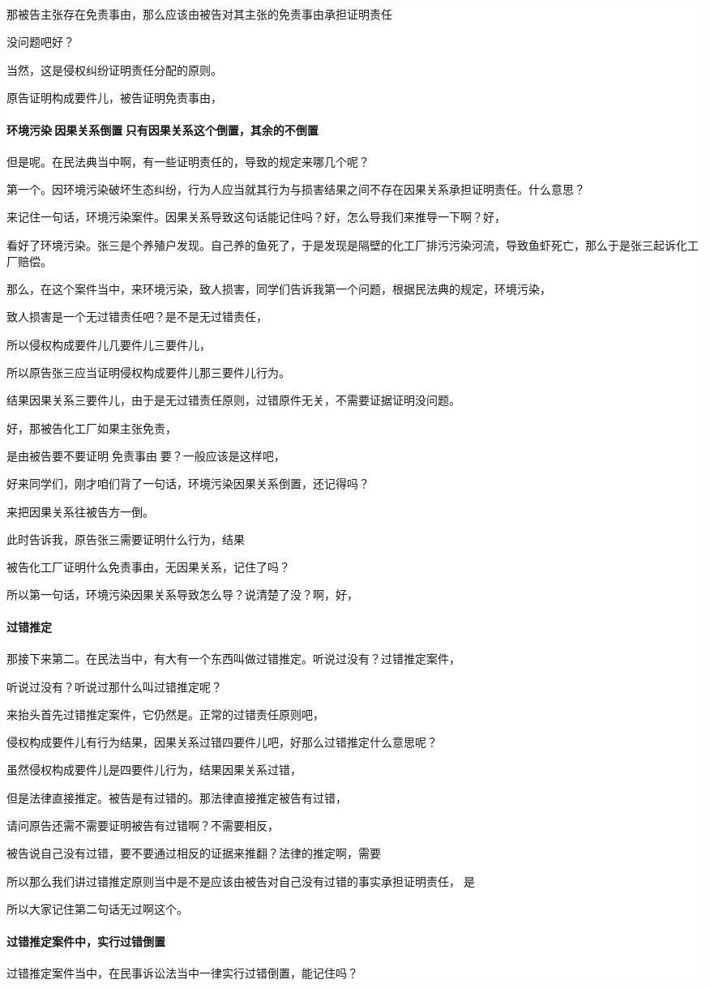 那被告主张存在免责事由，那么应该由被告对其主张的免责事由承担证明责任

没问题吧好？

当然，这是侵权纠纷证明责任分配的原则。

原告证明构成要件儿，被告证明免责事由，

#### 环境污染 因果关系倒置 只有因果关系这个倒置，其余的不倒置
但是呢。在民法典当中啊，有一些证明责任的，导致的规定来哪几个呢？

第一个。因环境污染破坏生态纠纷，行为人应当就其行为与损害结果之间不存在因果关系承担证明责任。什么意思？

来记住一句话，环境污染案件。因果关系导致这句话能记住吗？好，怎么导我们来推导一下啊？好，

看好了环境污染。张三是个养殖户发现。自己养的鱼死了，于是发现是隔壁的化工厂排污污染河流，导致鱼虾死亡，那么于是张三起诉化工厂赔偿。

那么，在这个案件当中，来环境污染，致人损害，同学们告诉我第一个问题，根据民法典的规定，环境污染，

致人损害是一个无过错责任吧？是不是无过错责任，

所以侵权构成要件儿几要件儿三要件儿，

所以原告张三应当证明侵权构成要件儿那三要件儿行为。

结果因果关系三要件儿，由于是无过错责任原则，过错原件无关，不需要证据证明没问题。

好，那被告化工厂如果主张免责，

是由被告要不要证明 免责事由 要？一般应该是这样吧，

好来同学们，刚才咱们背了一句话，环境污染因果关系倒置，还记得吗？

来把因果关系往被告方一倒。

此时告诉我，原告张三需要证明什么行为，结果

被告化工厂证明什么免责事由，无因果关系，记住了吗？

所以第一句话，环境污染因果关系导致怎么导？说清楚了没？啊，好，

#### 过错推定
那接下来第二。在民法当中，有大有一个东西叫做过错推定。听说过没有？过错推定案件，

听说过没有？听说过那什么叫过错推定呢？

来抬头首先过错推定案件，它仍然是。正常的过错责任原则吧，

侵权构成要件儿有行为结果，因果关系过错四要件儿吧，好那么过错推定什么意思呢？

虽然侵权构成要件儿是四要件儿行为，结果因果关系过错，

但是法律直接推定。被告是有过错的。那法律直接推定被告有过错，

请问原告还需不需要证明被告有过错啊？不需要相反，

被告说自己没有过错，要不要通过相反的证据来推翻？法律的推定啊，需要

所以那么我们讲过错推定原则当中是不是应该由被告对自己没有过错的事实承担证明责任，
是

所以大家记住第二句话无过啊这个。

#### 过错推定案件中，实行过错倒置
过错推定案件当中，在民事诉讼法当中一律实行过错倒置，能记住吗？
